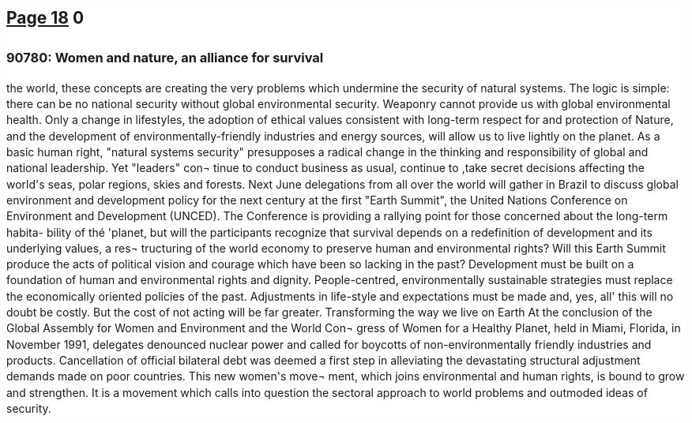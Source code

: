 ## [Page 18](https://demo.humlab.umu.se/courier/090796engo.pdf#page=18) 0

### 90780: Women and nature, an alliance for survival

the world, these concepts are creating the very
problems which undermine the security of
natural systems.
The logic is simple: there can be no national
security without global environmental security.
Weaponry cannot provide us with global
environmental health. Only a change in lifestyles,
the adoption of ethical values consistent with
long-term respect for and protection of Nature,
and the development of environmentally-friendly
industries and energy sources, will allow us to live
lightly on the planet. As a basic human right,
"natural systems security" presupposes a radical
change in the thinking and responsibility of
global and national leadership. Yet "leaders" con¬
tinue to conduct business as usual, continue to
,take secret decisions affecting the world's seas,
polar regions, skies and forests.
Next June delegations from all over the world
will gather in Brazil to discuss global environment
and development policy for the next century at
the first "Earth Summit", the United Nations
Conference on Environment and Development
(UNCED).
The Conference is providing a rallying point
for those concerned about the long-term habita-
bility of thé 'planet, but will the participants
recognize that survival depends on a redefinition
of development and its underlying values, a res¬
tructuring of the world economy to preserve
human and environmental rights? Will this Earth
Summit produce the acts of political vision and
courage which have been so lacking in the past?
Development must be built on a foundation
of human and environmental rights and dignity.
People-centred, environmentally sustainable
strategies must replace the economically oriented
policies of the past. Adjustments in life-style and
expectations must be made and, yes, all' this will
no doubt be costly. But the cost of not acting will
be far greater.
Transforming the way
we live on Earth
At the conclusion of the Global Assembly for
Women and Environment and the World Con¬
gress of Women for a Healthy Planet, held in
Miami, Florida, in November 1991, delegates
denounced nuclear power and called for boycotts
of non-environmentally friendly industries and
products. Cancellation of official bilateral debt
was deemed a first step in alleviating the
devastating structural adjustment demands made
on poor countries. This new women's move¬
ment, which joins environmental and human
rights, is bound to grow and strengthen. It is a
movement which calls into question the sectoral
approach to world problems and outmoded ideas
of security.
